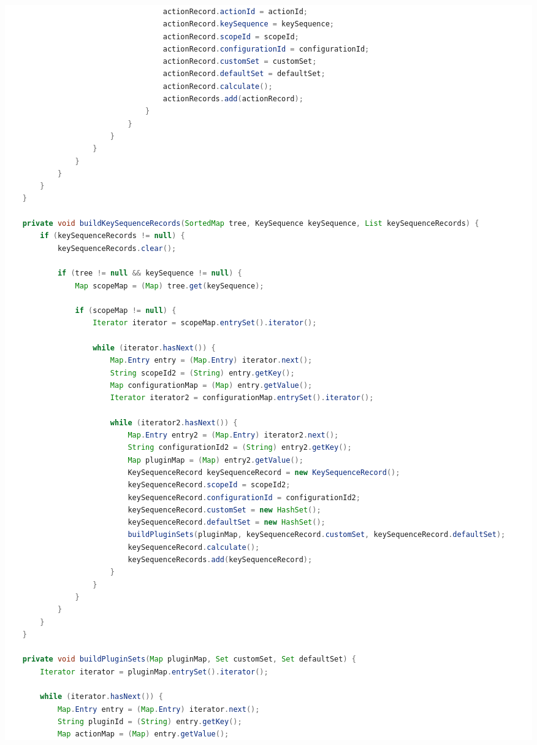 ```java
									actionRecord.actionId = actionId;
									actionRecord.keySequence = keySequence;
									actionRecord.scopeId = scopeId;
									actionRecord.configurationId = configurationId;
									actionRecord.customSet = customSet;
									actionRecord.defaultSet = defaultSet;
									actionRecord.calculate();	
									actionRecords.add(actionRecord);									
								}
							}
						}
					}
				}												
			}	
		}
	}
	
	private void buildKeySequenceRecords(SortedMap tree, KeySequence keySequence, List keySequenceRecords) {
		if (keySequenceRecords != null) {
			keySequenceRecords.clear();
			
			if (tree != null && keySequence != null) {
				Map scopeMap = (Map) tree.get(keySequence);
			
				if (scopeMap != null) {
					Iterator iterator = scopeMap.entrySet().iterator();
			
					while (iterator.hasNext()) {
						Map.Entry entry = (Map.Entry) iterator.next();
						String scopeId2 = (String) entry.getKey();					
						Map configurationMap = (Map) entry.getValue();						
						Iterator iterator2 = configurationMap.entrySet().iterator();
							
						while (iterator2.hasNext()) {
							Map.Entry entry2 = (Map.Entry) iterator2.next();
							String configurationId2 = (String) entry2.getKey();					
							Map pluginMap = (Map) entry2.getValue();			
							KeySequenceRecord keySequenceRecord = new KeySequenceRecord();
							keySequenceRecord.scopeId = scopeId2;
							keySequenceRecord.configurationId = configurationId2;							
							keySequenceRecord.customSet = new HashSet();
							keySequenceRecord.defaultSet = new HashSet();						
							buildPluginSets(pluginMap, keySequenceRecord.customSet, keySequenceRecord.defaultSet);			
							keySequenceRecord.calculate();
							keySequenceRecords.add(keySequenceRecord);
						}												
					}	
				}								
			}			
		}
	}

	private void buildPluginSets(Map pluginMap, Set customSet, Set defaultSet) {
		Iterator iterator = pluginMap.entrySet().iterator(); 

		while (iterator.hasNext()) {
			Map.Entry entry = (Map.Entry) iterator.next();
			String pluginId = (String) entry.getKey();
			Map actionMap = (Map) entry.getValue();
```